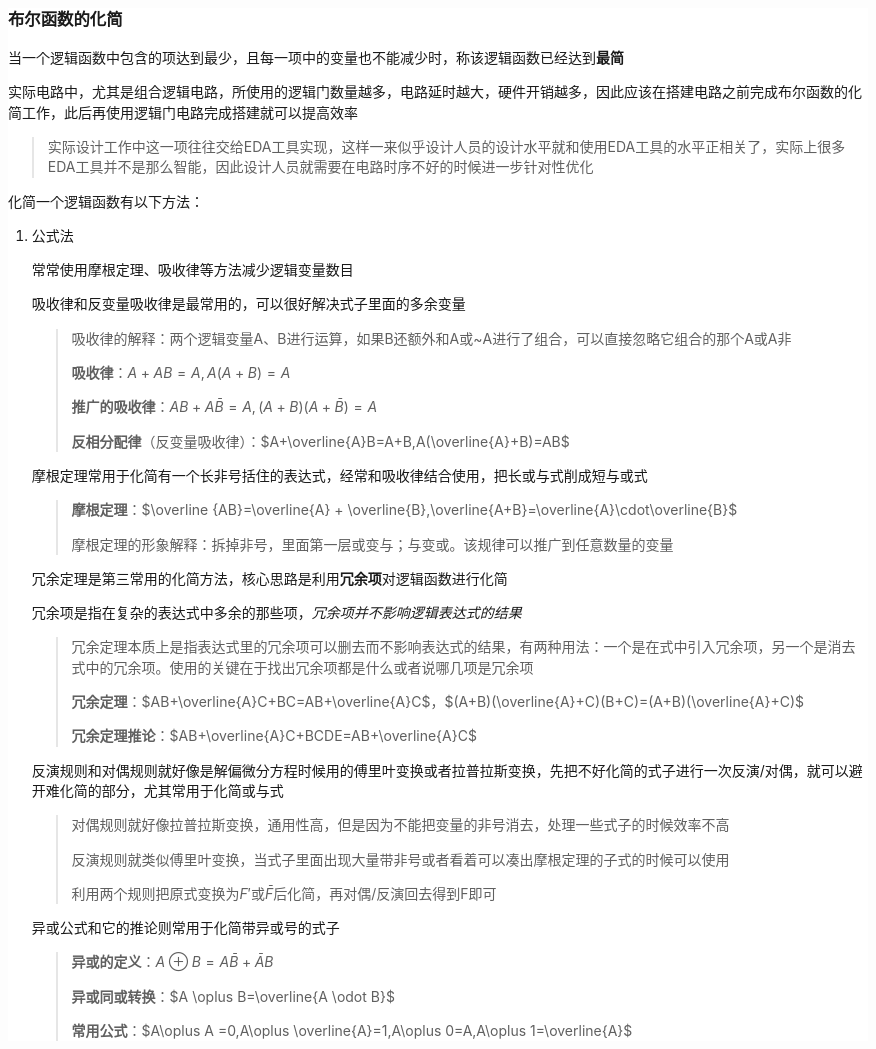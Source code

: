 ### 布尔函数的化简

当一个逻辑函数中包含的项达到最少，且每一项中的变量也不能减少时，称该逻辑函数已经达到**最简**

实际电路中，尤其是组合逻辑电路，所使用的逻辑门数量越多，电路延时越大，硬件开销越多，因此应该在搭建电路之前完成布尔函数的化简工作，此后再使用逻辑门电路完成搭建就可以提高效率

> 实际设计工作中这一项往往交给EDA工具实现，这样一来似乎设计人员的设计水平就和使用EDA工具的水平正相关了，实际上很多EDA工具并不是那么智能，因此设计人员就需要在电路时序不好的时候进一步针对性优化

化简一个逻辑函数有以下方法：

1. 公式法

    常常使用摩根定理、吸收律等方法减少逻辑变量数目

    吸收律和反变量吸收律是最常用的，可以很好解决式子里面的多余变量

    > 吸收律的解释：两个逻辑变量A、B进行运算，如果B还额外和A或~A进行了组合，可以直接忽略它组合的那个A或A非
    >
    > **吸收律**：$A+AB=A,A(A+B)=A$
    >
    > **推广的吸收律**：$AB+A\bar B=A,(A+B)(A+\bar B)=A$
    >
    > **反相分配律**（反变量吸收律）：$A+\overline{A}B=A+B,A(\overline{A}+B)=AB$

    摩根定理常用于化简有一个长非号括住的表达式，经常和吸收律结合使用，把长或与式削成短与或式

    > **摩根定理**：$\overline {AB}=\overline{A} + \overline{B},\overline{A+B}=\overline{A}\cdot\overline{B}$
    >
    > 摩根定理的形象解释：拆掉非号，里面第一层或变与；与变或。该规律可以推广到任意数量的变量

    冗余定理是第三常用的化简方法，核心思路是利用**冗余项**对逻辑函数进行化简

    冗余项是指在复杂的表达式中多余的那些项，*冗余项并不影响逻辑表达式的结果*

    > 冗余定理本质上是指表达式里的冗余项可以删去而不影响表达式的结果，有两种用法：一个是在式中引入冗余项，另一个是消去式中的冗余项。使用的关键在于找出冗余项都是什么或者说哪几项是冗余项
    >
    > **冗余定理**：$AB+\overline{A}C+BC=AB+\overline{A}C$，$(A+B)(\overline{A}+C)(B+C)=(A+B)(\overline{A}+C)$
    >
    > **冗余定理推论**：$AB+\overline{A}C+BCDE=AB+\overline{A}C$

    反演规则和对偶规则就好像是解偏微分方程时候用的傅里叶变换或者拉普拉斯变换，先把不好化简的式子进行一次反演/对偶，就可以避开难化简的部分，尤其常用于化简或与式

    > 对偶规则就好像拉普拉斯变换，通用性高，但是因为不能把变量的非号消去，处理一些式子的时候效率不高
    >
    > 反演规则就类似傅里叶变换，当式子里面出现大量带非号或者看着可以凑出摩根定理的子式的时候可以使用
    >
    > 利用两个规则把原式变换为$F'$或$\bar F$后化简，再对偶/反演回去得到F即可

    异或公式和它的推论则常用于化简带异或号的式子

    > **异或的定义**：$A \oplus B=A\bar B+\bar A B$
    >
    > **异或同或转换**：$A \oplus B=\overline{A \odot B}$
    >
    > **常用公式**：$A\oplus A =0,A\oplus \overline{A}=1,A\oplus 0=A,A\oplus 1=\overline{A}$
